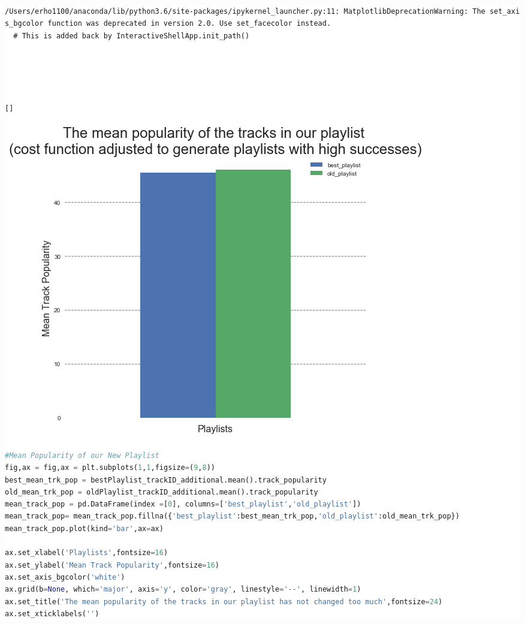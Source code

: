     /Users/erho1100/anaconda/lib/python3.6/site-packages/ipykernel_launcher.py:11: MatplotlibDeprecationWarning: The set_axis_bgcolor function was deprecated in version 2.0. Use set_facecolor instead.
      # This is added back by InteractiveShellApp.init_path()





    []




![png](AC209a_Final_ER_Spotify_playlistGeneration_files/AC209a_Final_ER_Spotify_playlistGeneration_24_2.png)



```python
#Mean Popularity of our New Playlist
fig,ax = fig,ax = plt.subplots(1,1,figsize=(9,8))
best_mean_trk_pop = bestPlaylist_trackID_additional.mean().track_popularity
old_mean_trk_pop = oldPlaylist_trackID_additional.mean().track_popularity
mean_track_pop = pd.DataFrame(index =[0], columns=['best_playlist','old_playlist'])
mean_track_pop= mean_track_pop.fillna({'best_playlist':best_mean_trk_pop,'old_playlist':old_mean_trk_pop})
mean_track_pop.plot(kind='bar',ax=ax)

ax.set_xlabel('Playlists',fontsize=16)
ax.set_ylabel('Mean Track Popularity',fontsize=16)
ax.set_axis_bgcolor('white')
ax.grid(b=None, which='major', axis='y', color='gray', linestyle='--', linewidth=1)
ax.set_title('The mean popularity of the tracks in our playlist has not changed too much',fontsize=24)
ax.set_xticklabels('')

```
